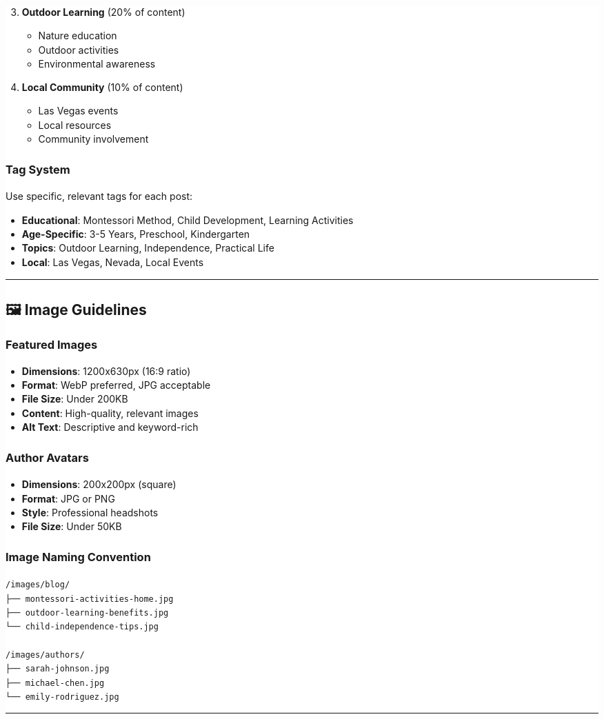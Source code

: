 3. **Outdoor Learning** (20% of content)
   - Nature education
   - Outdoor activities
   - Environmental awareness

4. **Local Community** (10% of content)
   - Las Vegas events
   - Local resources
   - Community involvement

### Tag System

Use specific, relevant tags for each post:

- **Educational**: Montessori Method, Child Development, Learning Activities
- **Age-Specific**: 3-5 Years, Preschool, Kindergarten
- **Topics**: Outdoor Learning, Independence, Practical Life
- **Local**: Las Vegas, Nevada, Local Events

---

## 🖼️ Image Guidelines

### Featured Images

- **Dimensions**: 1200x630px (16:9 ratio)
- **Format**: WebP preferred, JPG acceptable
- **File Size**: Under 200KB
- **Content**: High-quality, relevant images
- **Alt Text**: Descriptive and keyword-rich

### Author Avatars

- **Dimensions**: 200x200px (square)
- **Format**: JPG or PNG
- **Style**: Professional headshots
- **File Size**: Under 50KB

### Image Naming Convention

```
/images/blog/
├── montessori-activities-home.jpg
├── outdoor-learning-benefits.jpg
└── child-independence-tips.jpg

/images/authors/
├── sarah-johnson.jpg
├── michael-chen.jpg
└── emily-rodriguez.jpg
```

---
